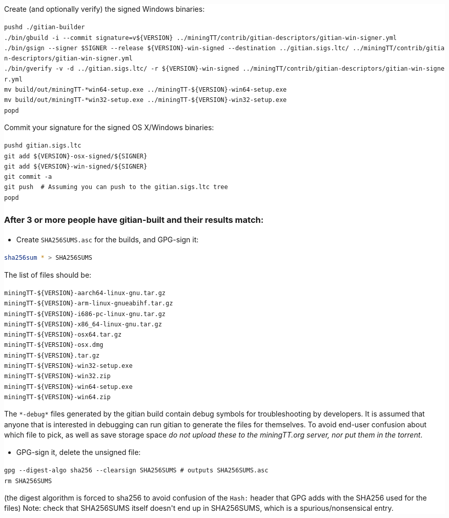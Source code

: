 Create (and optionally verify) the signed Windows binaries:

    pushd ./gitian-builder
    ./bin/gbuild -i --commit signature=v${VERSION} ../miningTT/contrib/gitian-descriptors/gitian-win-signer.yml
    ./bin/gsign --signer $SIGNER --release ${VERSION}-win-signed --destination ../gitian.sigs.ltc/ ../miningTT/contrib/gitian-descriptors/gitian-win-signer.yml
    ./bin/gverify -v -d ../gitian.sigs.ltc/ -r ${VERSION}-win-signed ../miningTT/contrib/gitian-descriptors/gitian-win-signer.yml
    mv build/out/miningTT-*win64-setup.exe ../miningTT-${VERSION}-win64-setup.exe
    mv build/out/miningTT-*win32-setup.exe ../miningTT-${VERSION}-win32-setup.exe
    popd

Commit your signature for the signed OS X/Windows binaries:

    pushd gitian.sigs.ltc
    git add ${VERSION}-osx-signed/${SIGNER}
    git add ${VERSION}-win-signed/${SIGNER}
    git commit -a
    git push  # Assuming you can push to the gitian.sigs.ltc tree
    popd

### After 3 or more people have gitian-built and their results match:

- Create `SHA256SUMS.asc` for the builds, and GPG-sign it:

```bash
sha256sum * > SHA256SUMS
```

The list of files should be:
```
miningTT-${VERSION}-aarch64-linux-gnu.tar.gz
miningTT-${VERSION}-arm-linux-gnueabihf.tar.gz
miningTT-${VERSION}-i686-pc-linux-gnu.tar.gz
miningTT-${VERSION}-x86_64-linux-gnu.tar.gz
miningTT-${VERSION}-osx64.tar.gz
miningTT-${VERSION}-osx.dmg
miningTT-${VERSION}.tar.gz
miningTT-${VERSION}-win32-setup.exe
miningTT-${VERSION}-win32.zip
miningTT-${VERSION}-win64-setup.exe
miningTT-${VERSION}-win64.zip
```
The `*-debug*` files generated by the gitian build contain debug symbols
for troubleshooting by developers. It is assumed that anyone that is interested
in debugging can run gitian to generate the files for themselves. To avoid
end-user confusion about which file to pick, as well as save storage
space *do not upload these to the miningTT.org server, nor put them in the torrent*.

- GPG-sign it, delete the unsigned file:
```
gpg --digest-algo sha256 --clearsign SHA256SUMS # outputs SHA256SUMS.asc
rm SHA256SUMS
```
(the digest algorithm is forced to sha256 to avoid confusion of the `Hash:` header that GPG adds with the SHA256 used for the files)
Note: check that SHA256SUMS itself doesn't end up in SHA256SUMS, which is a spurious/nonsensical entry.
